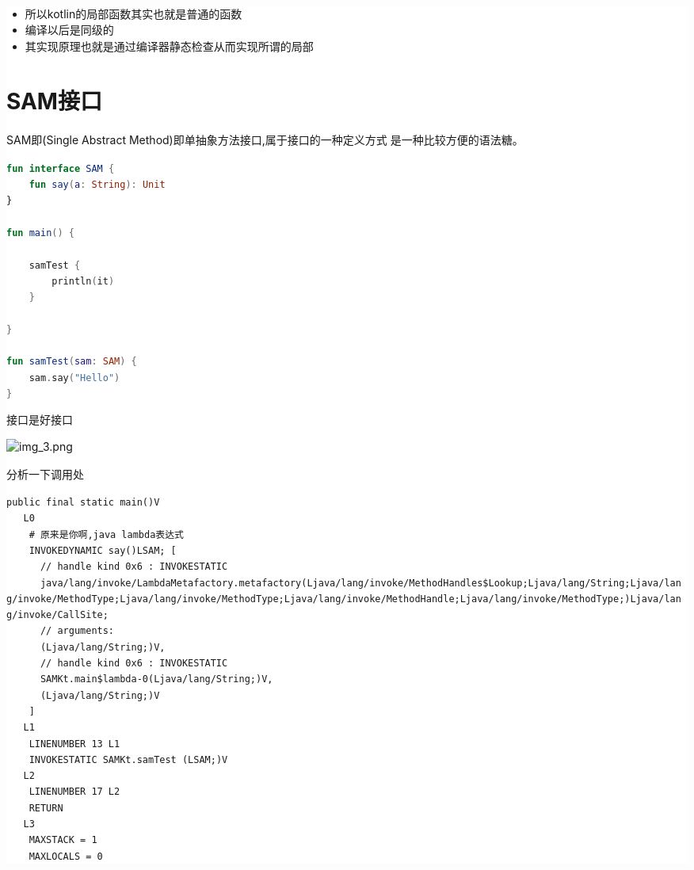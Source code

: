 - 所以kotlin的局部函数其实也就是普通的函数
- 编译以后是同级的
- 其实现原理也就是通过编译器静态检查从而实现所谓的局部

# SAM接口

SAM即(Single Abstract Method)即单抽象方法接口,属于接口的一种定义方式
是一种比较方便的语法糖。

```kotlin
fun interface SAM {
    fun say(a: String): Unit
}

fun main() {

    samTest {
        println(it)
    }

}

fun samTest(sam: SAM) {
    sam.say("Hello")
}
```

接口是好接口

![img_3.png](https://typora-blog-picture.oss-cn-chengdu.aliyuncs.com/blog/img_3.png)

分析一下调用处

```
public final static main()V
   L0
    # 原来是你啊,java lambda表达式
    INVOKEDYNAMIC say()LSAM; [
      // handle kind 0x6 : INVOKESTATIC
      java/lang/invoke/LambdaMetafactory.metafactory(Ljava/lang/invoke/MethodHandles$Lookup;Ljava/lang/String;Ljava/lang/invoke/MethodType;Ljava/lang/invoke/MethodType;Ljava/lang/invoke/MethodHandle;Ljava/lang/invoke/MethodType;)Ljava/lang/invoke/CallSite;
      // arguments:
      (Ljava/lang/String;)V, 
      // handle kind 0x6 : INVOKESTATIC
      SAMKt.main$lambda-0(Ljava/lang/String;)V, 
      (Ljava/lang/String;)V
    ]
   L1
    LINENUMBER 13 L1
    INVOKESTATIC SAMKt.samTest (LSAM;)V
   L2
    LINENUMBER 17 L2
    RETURN
   L3
    MAXSTACK = 1
    MAXLOCALS = 0
```

